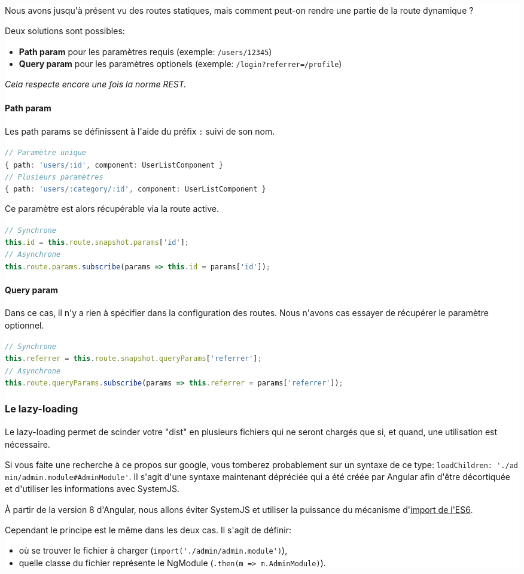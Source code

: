 Nous avons jusqu'à présent vu des routes statiques, mais comment peut-on rendre une partie de la route dynamique ?

Deux solutions sont possibles:
* **Path param** pour les paramètres requis (exemple: `/users/12345`)
* **Query param** pour les paramètres optionels (exemple: `/login?referrer=/profile`)

*Cela respecte encore une fois la norme REST.*

#### Path param

Les path params se définissent à l'aide du préfix `:` suivi de son nom.

```ts
// Paramètre unique
{ path: 'users/:id', component: UserListComponent }
// Plusieurs paramètres
{ path: 'users/:category/:id', component: UserListComponent }
```

Ce paramètre est alors récupérable via la route active.

```ts
// Synchrone
this.id = this.route.snapshot.params['id'];
// Asynchrone
this.route.params.subscribe(params => this.id = params['id']);
```

#### Query param

Dans ce cas, il n'y a rien à spécifier dans la configuration des routes.
Nous n'avons cas essayer de récupérer le paramètre optionnel.

```ts
// Synchrone
this.referrer = this.route.snapshot.queryParams['referrer'];
// Asynchrone
this.route.queryParams.subscribe(params => this.referrer = params['referrer']);
```

### Le lazy-loading

Le lazy-loading permet de scinder votre "dist" en plusieurs fichiers qui ne seront chargés que si, et quand, une utilisation est nécessaire.

Si vous faite une recherche à ce propos sur google, vous tomberez probablement sur un syntaxe de ce type: `loadChildren: './admin/admin.module#AdminModule'`. Il s'agit d'une syntaxe maintenant dépréciée qui a été créée par Angular afin d'être décortiquée et d'utiliser les informations avec SystemJS.

À partir de la version 8 d'Angular, nous allons éviter SystemJS et utiliser la puissance du mécanisme d'[import de l'ES6](https://developer.mozilla.org/en-US/docs/Web/JavaScript/Reference/Statements/import).

Cependant le principe est le même dans les deux cas. Il s'agit de définir:
* où se trouver le fichier à charger (`import('./admin/admin.module')`),
* quelle classe du fichier représente le NgModule (`.then(m => m.AdminModule)`).
